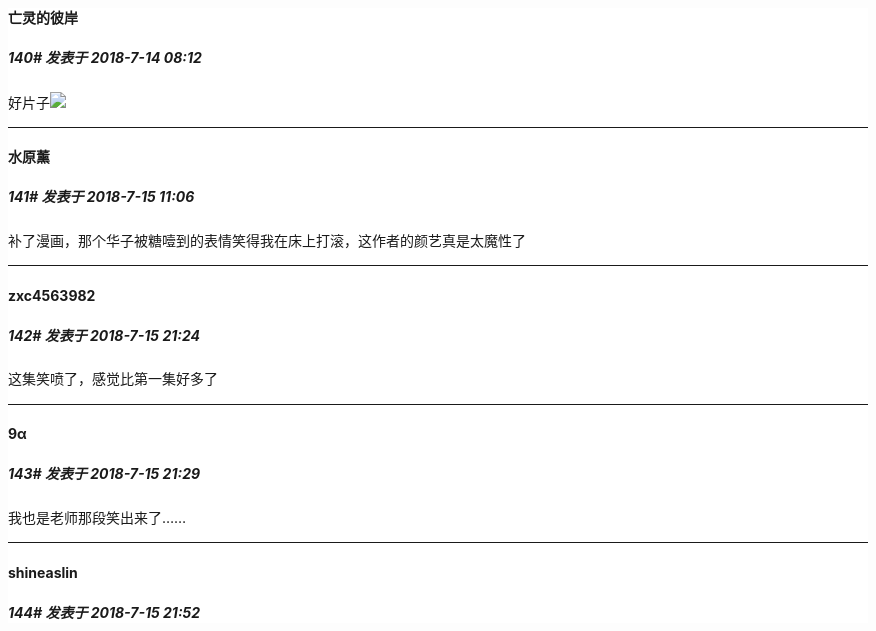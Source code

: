 ####  亡灵的彼岸  
##### 140#       发表于 2018-7-14 08:12




好片子<img src="https://static.saraba1st.com/image/smiley/face2017/026.png" referrerpolicy="no-referrer">







-----

####  水原薰  
##### 141#       发表于 2018-7-15 11:06




补了漫画，那个华子被糖噎到的表情笑得我在床上打滚，这作者的颜艺真是太魔性了







-----

####  zxc4563982  
##### 142#       发表于 2018-7-15 21:24




这集笑喷了，感觉比第一集好多了







-----

####  9α  
##### 143#       发表于 2018-7-15 21:29




我也是老师那段笑出来了……







-----

####  shineaslin  
##### 144#       发表于 2018-7-15 21:52


